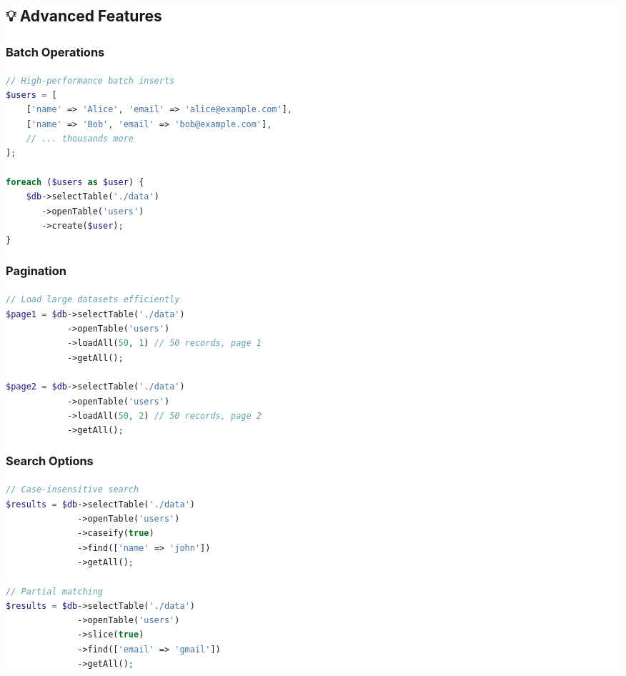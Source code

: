 ## 💡 Advanced Features

### Batch Operations

```php
// High-performance batch inserts
$users = [
    ['name' => 'Alice', 'email' => 'alice@example.com'],
    ['name' => 'Bob', 'email' => 'bob@example.com'],
    // ... thousands more
];

foreach ($users as $user) {
    $db->selectTable('./data')
       ->openTable('users')
       ->create($user);
}
```

### Pagination

```php
// Load large datasets efficiently
$page1 = $db->selectTable('./data')
            ->openTable('users')
            ->loadAll(50, 1) // 50 records, page 1
            ->getAll();

$page2 = $db->selectTable('./data')
            ->openTable('users')
            ->loadAll(50, 2) // 50 records, page 2
            ->getAll();
```

### Search Options

```php
// Case-insensitive search
$results = $db->selectTable('./data')
              ->openTable('users')
              ->caseify(true)
              ->find(['name' => 'john'])
              ->getAll();

// Partial matching
$results = $db->selectTable('./data')
              ->openTable('users')
              ->slice(true)
              ->find(['email' => 'gmail'])
              ->getAll();
```

